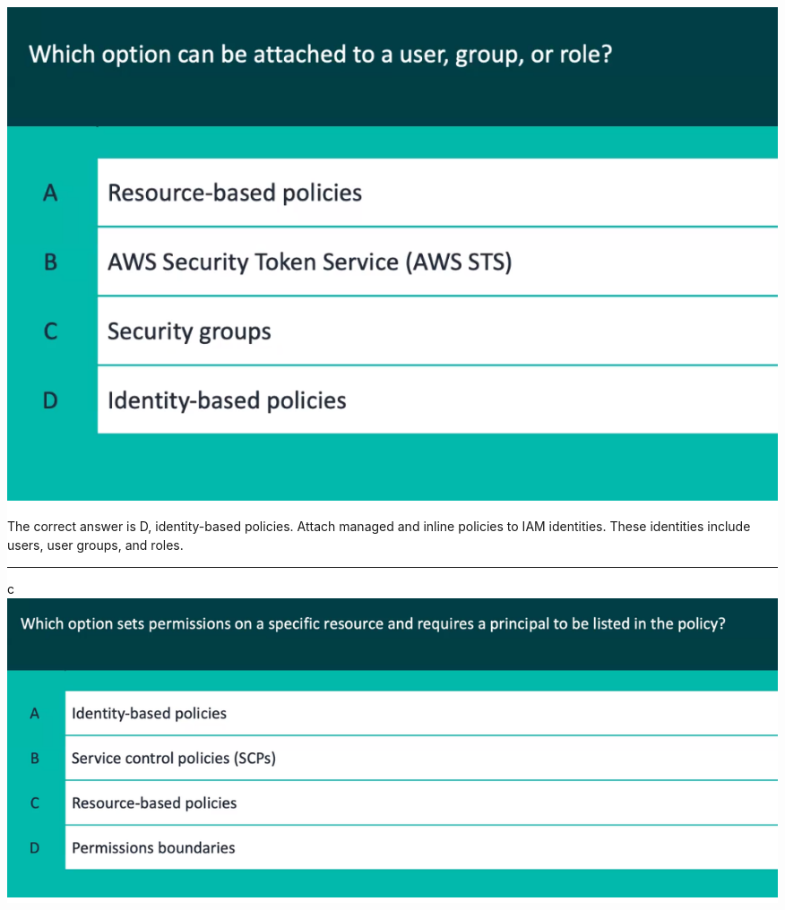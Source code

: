 ![](image/Pasted%20image%2020231002123449.png)

The correct answer is D, identity-based policies. Attach managed and inline policies to IAM identities. These identities include users, user groups, and roles.

---

c
![](image/Pasted%20image%2020231002123541.png)
